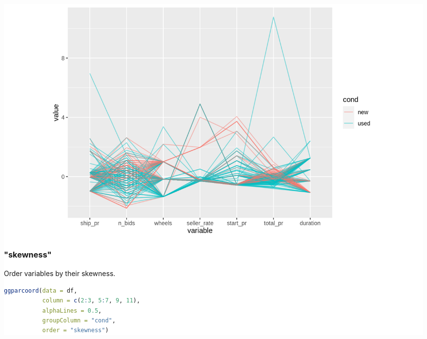 <img src="parallel_coordinate_plots_files/figure-html/unnamed-chunk-17-1.png" width="672" style="display: block; margin: auto;" />

### "skewness"
Order variables by their skewness.

```r
ggparcoord(data = df,
           column = c(2:3, 5:7, 9, 11),
           alphaLines = 0.5,
           groupColumn = "cond",
           order = "skewness")
```
